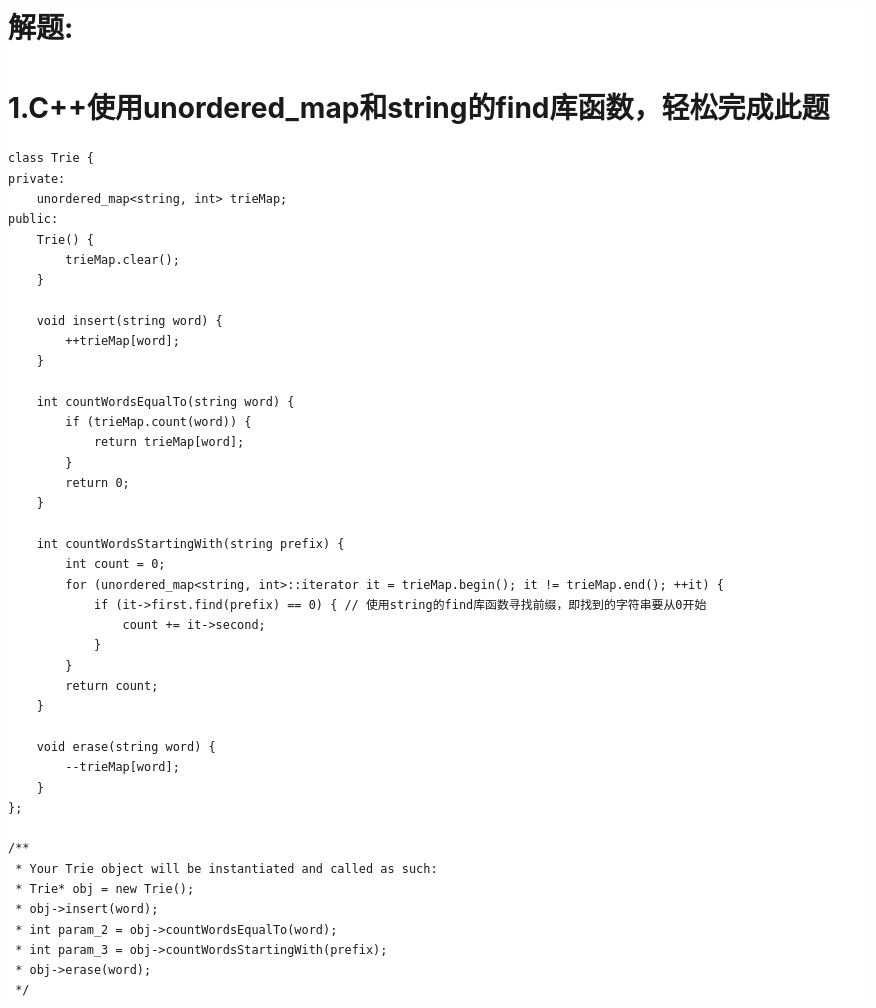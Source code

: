 

























# 解题:
# 1.C++使用unordered_map和string的find库函数，轻松完成此题
```
class Trie {
private:
    unordered_map<string, int> trieMap;
public:
    Trie() {
        trieMap.clear();
    }
    
    void insert(string word) {
        ++trieMap[word];
    }
    
    int countWordsEqualTo(string word) {
        if (trieMap.count(word)) {
            return trieMap[word];
        }
        return 0;
    }
    
    int countWordsStartingWith(string prefix) {
        int count = 0;
        for (unordered_map<string, int>::iterator it = trieMap.begin(); it != trieMap.end(); ++it) {
            if (it->first.find(prefix) == 0) { // 使用string的find库函数寻找前缀，即找到的字符串要从0开始
                count += it->second;
            }
        }
        return count;
    }
    
    void erase(string word) {
        --trieMap[word];
    }
};

/**
 * Your Trie object will be instantiated and called as such:
 * Trie* obj = new Trie();
 * obj->insert(word);
 * int param_2 = obj->countWordsEqualTo(word);
 * int param_3 = obj->countWordsStartingWith(prefix);
 * obj->erase(word);
 */
```